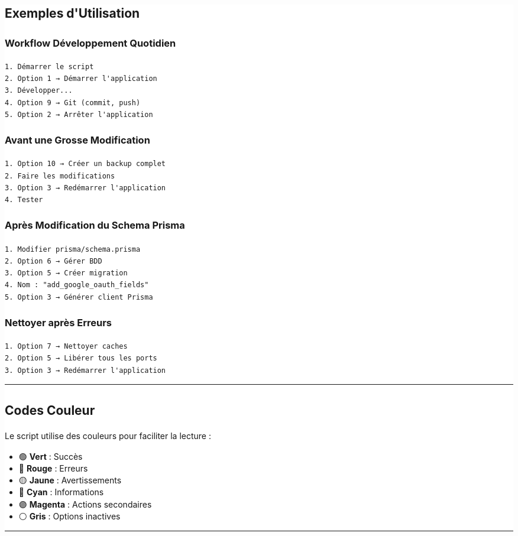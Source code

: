 
## Exemples d'Utilisation

### Workflow Développement Quotidien

```
1. Démarrer le script
2. Option 1 → Démarrer l'application
3. Développer...
4. Option 9 → Git (commit, push)
5. Option 2 → Arrêter l'application
```

### Avant une Grosse Modification

```
1. Option 10 → Créer un backup complet
2. Faire les modifications
3. Option 3 → Redémarrer l'application
4. Tester
```

### Après Modification du Schema Prisma

```
1. Modifier prisma/schema.prisma
2. Option 6 → Gérer BDD
3. Option 5 → Créer migration
4. Nom : "add_google_oauth_fields"
5. Option 3 → Générer client Prisma
```

### Nettoyer après Erreurs

```
1. Option 7 → Nettoyer caches
2. Option 5 → Libérer tous les ports
3. Option 3 → Redémarrer l'application
```

---

## Codes Couleur

Le script utilise des couleurs pour faciliter la lecture :

- 🟢 **Vert** : Succès
- 🔴 **Rouge** : Erreurs
- 🟡 **Jaune** : Avertissements
- 🔵 **Cyan** : Informations
- 🟣 **Magenta** : Actions secondaires
- ⚪ **Gris** : Options inactives

---
